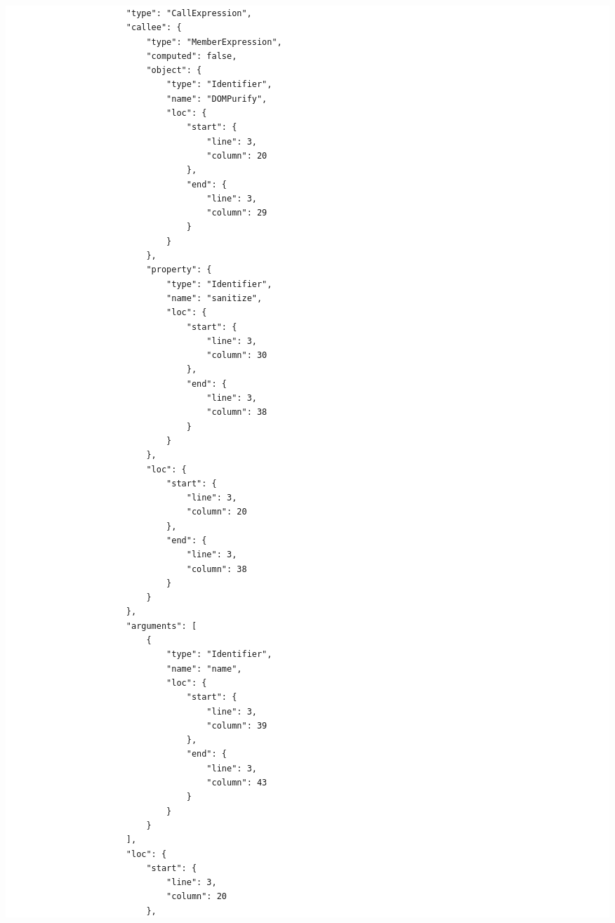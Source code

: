                             "type": "CallExpression",
                            "callee": {
                                "type": "MemberExpression",
                                "computed": false,
                                "object": {
                                    "type": "Identifier",
                                    "name": "DOMPurify",
                                    "loc": {
                                        "start": {
                                            "line": 3,
                                            "column": 20
                                        },
                                        "end": {
                                            "line": 3,
                                            "column": 29
                                        }
                                    }
                                },
                                "property": {
                                    "type": "Identifier",
                                    "name": "sanitize",
                                    "loc": {
                                        "start": {
                                            "line": 3,
                                            "column": 30
                                        },
                                        "end": {
                                            "line": 3,
                                            "column": 38
                                        }
                                    }
                                },
                                "loc": {
                                    "start": {
                                        "line": 3,
                                        "column": 20
                                    },
                                    "end": {
                                        "line": 3,
                                        "column": 38
                                    }
                                }
                            },
                            "arguments": [
                                {
                                    "type": "Identifier",
                                    "name": "name",
                                    "loc": {
                                        "start": {
                                            "line": 3,
                                            "column": 39
                                        },
                                        "end": {
                                            "line": 3,
                                            "column": 43
                                        }
                                    }
                                }
                            ],
                            "loc": {
                                "start": {
                                    "line": 3,
                                    "column": 20
                                },